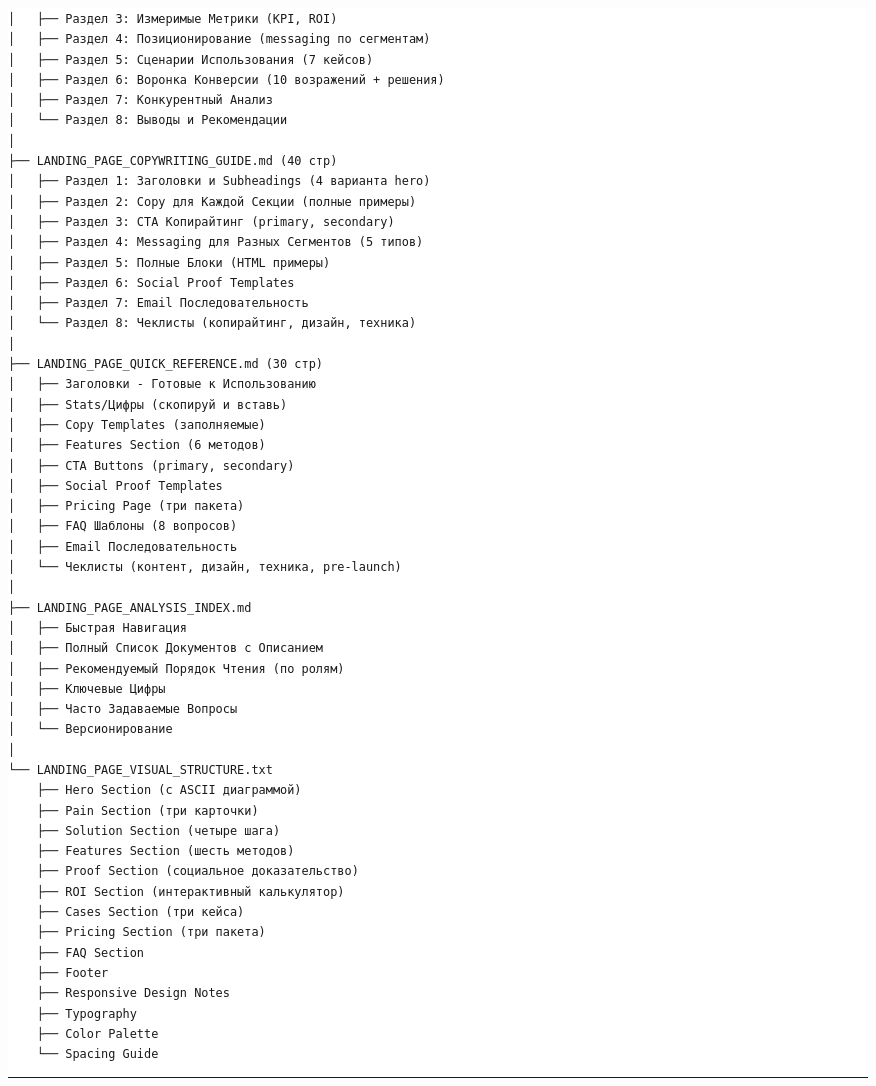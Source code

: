 ```
│   ├── Раздел 3: Измеримые Метрики (KPI, ROI)
│   ├── Раздел 4: Позиционирование (messaging по сегментам)
│   ├── Раздел 5: Сценарии Использования (7 кейсов)
│   ├── Раздел 6: Воронка Конверсии (10 возражений + решения)
│   ├── Раздел 7: Конкурентный Анализ
│   └── Раздел 8: Выводы и Рекомендации
│
├── LANDING_PAGE_COPYWRITING_GUIDE.md (40 стр)
│   ├── Раздел 1: Заголовки и Subheadings (4 варианта hero)
│   ├── Раздел 2: Copy для Каждой Секции (полные примеры)
│   ├── Раздел 3: CTA Копирайтинг (primary, secondary)
│   ├── Раздел 4: Messaging для Разных Сегментов (5 типов)
│   ├── Раздел 5: Полные Блоки (HTML примеры)
│   ├── Раздел 6: Social Proof Templates
│   ├── Раздел 7: Email Последовательность
│   └── Раздел 8: Чеклисты (копирайтинг, дизайн, техника)
│
├── LANDING_PAGE_QUICK_REFERENCE.md (30 стр)
│   ├── Заголовки - Готовые к Использованию
│   ├── Stats/Цифры (скопируй и вставь)
│   ├── Copy Templates (заполняемые)
│   ├── Features Section (6 методов)
│   ├── CTA Buttons (primary, secondary)
│   ├── Social Proof Templates
│   ├── Pricing Page (три пакета)
│   ├── FAQ Шаблоны (8 вопросов)
│   ├── Email Последовательность
│   └── Чеклисты (контент, дизайн, техника, pre-launch)
│
├── LANDING_PAGE_ANALYSIS_INDEX.md
│   ├── Быстрая Навигация
│   ├── Полный Список Документов с Описанием
│   ├── Рекомендуемый Порядок Чтения (по ролям)
│   ├── Ключевые Цифры
│   ├── Часто Задаваемые Вопросы
│   └── Версионирование
│
└── LANDING_PAGE_VISUAL_STRUCTURE.txt
    ├── Hero Section (с ASCII диаграммой)
    ├── Pain Section (три карточки)
    ├── Solution Section (четыре шага)
    ├── Features Section (шесть методов)
    ├── Proof Section (социальное доказательство)
    ├── ROI Section (интерактивный калькулятор)
    ├── Cases Section (три кейса)
    ├── Pricing Section (три пакета)
    ├── FAQ Section
    ├── Footer
    ├── Responsive Design Notes
    ├── Typography
    ├── Color Palette
    └── Spacing Guide
```

---